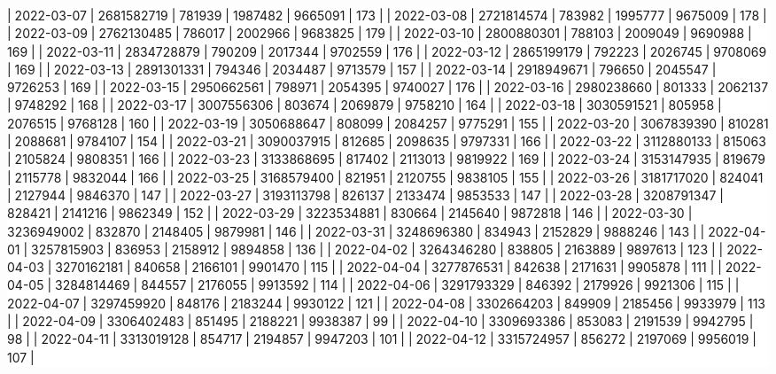 | 2022-03-07 | 2681582719 | 781939 | 1987482 | 9665091 | 173 |
| 2022-03-08 | 2721814574 | 783982 | 1995777 | 9675009 | 178 |
| 2022-03-09 | 2762130485 | 786017 | 2002966 | 9683825 | 179 |
| 2022-03-10 | 2800880301 | 788103 | 2009049 | 9690988 | 169 |
| 2022-03-11 | 2834728879 | 790209 | 2017344 | 9702559 | 176 |
| 2022-03-12 | 2865199179 | 792223 | 2026745 | 9708069 | 169 |
| 2022-03-13 | 2891301331 | 794346 | 2034487 | 9713579 | 157 |
| 2022-03-14 | 2918949671 | 796650 | 2045547 | 9726253 | 169 |
| 2022-03-15 | 2950662561 | 798971 | 2054395 | 9740027 | 176 |
| 2022-03-16 | 2980238660 | 801333 | 2062137 | 9748292 | 168 |
| 2022-03-17 | 3007556306 | 803674 | 2069879 | 9758210 | 164 |
| 2022-03-18 | 3030591521 | 805958 | 2076515 | 9768128 | 160 |
| 2022-03-19 | 3050688647 | 808099 | 2084257 | 9775291 | 155 |
| 2022-03-20 | 3067839390 | 810281 | 2088681 | 9784107 | 154 |
| 2022-03-21 | 3090037915 | 812685 | 2098635 | 9797331 | 166 |
| 2022-03-22 | 3112880133 | 815063 | 2105824 | 9808351 | 166 |
| 2022-03-23 | 3133868695 | 817402 | 2113013 | 9819922 | 169 |
| 2022-03-24 | 3153147935 | 819679 | 2115778 | 9832044 | 166 |
| 2022-03-25 | 3168579400 | 821951 | 2120755 | 9838105 | 155 |
| 2022-03-26 | 3181717020 | 824041 | 2127944 | 9846370 | 147 |
| 2022-03-27 | 3193113798 | 826137 | 2133474 | 9853533 | 147 |
| 2022-03-28 | 3208791347 | 828421 | 2141216 | 9862349 | 152 |
| 2022-03-29 | 3223534881 | 830664 | 2145640 | 9872818 | 146 |
| 2022-03-30 | 3236949002 | 832870 | 2148405 | 9879981 | 146 |
| 2022-03-31 | 3248696380 | 834943 | 2152829 | 9888246 | 143 |
| 2022-04-01 | 3257815903 | 836953 | 2158912 | 9894858 | 136 |
| 2022-04-02 | 3264346280 | 838805 | 2163889 | 9897613 | 123 |
| 2022-04-03 | 3270162181 | 840658 | 2166101 | 9901470 | 115 |
| 2022-04-04 | 3277876531 | 842638 | 2171631 | 9905878 | 111 |
| 2022-04-05 | 3284814469 | 844557 | 2176055 | 9913592 | 114 |
| 2022-04-06 | 3291793329 | 846392 | 2179926 | 9921306 | 115 |
| 2022-04-07 | 3297459920 | 848176 | 2183244 | 9930122 | 121 |
| 2022-04-08 | 3302664203 | 849909 | 2185456 | 9933979 | 113 |
| 2022-04-09 | 3306402483 | 851495 | 2188221 | 9938387 | 99 |
| 2022-04-10 | 3309693386 | 853083 | 2191539 | 9942795 | 98 |
| 2022-04-11 | 3313019128 | 854717 | 2194857 | 9947203 | 101 |
| 2022-04-12 | 3315724957 | 856272 | 2197069 | 9956019 | 107 |